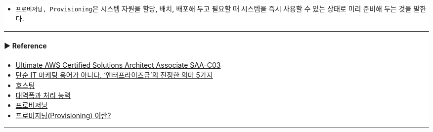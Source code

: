 
- `프로비저닝, Provisioning`은 시스템 자원을 할당, 배치, 배포해 두고 필요할 때 시스템을 즉시 사용할 수 있는 상태로 미리 준비해 두는 것을 말한다.

---
#### ▶ Reference
- [Ultimate AWS Certified Solutions Architect Associate SAA-C03](https://www.udemy.com/course/aws-certified-solutions-architect-associate-saa-c03/)
- [단순 IT 마케팅 용어가 아니다, ‘엔터프라이즈급’의 진정한 의미 5가지](https://m.blog.naver.com/PostView.naver?isHttpsRedirect=true&blogId=intralinkskorea&logNo=221065958722)
- [호스팅](https://namu.wiki/w/호스팅)
- [대역폭과 처리 능력](http://web.mit.edu/rhel-doc/4/RH-DOCS/rhel-isa-ko-4/ch-bandwidth.html)
- [프로비저닝](https://ko.wikipedia.org/wiki/프로비저닝)
- [프로비저닝(Provisioning) 이란?](https://jins-dev.tistory.com/entry/프로비저닝Provisioning-이란)
---